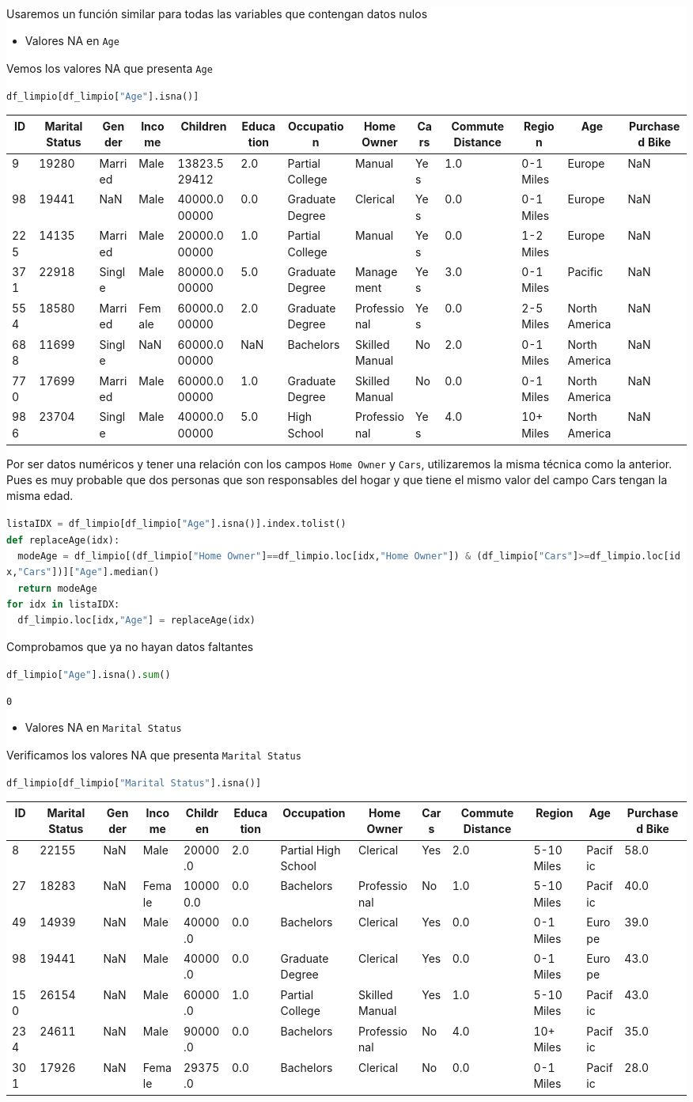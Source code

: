 Usaremos un función similar para todas las variables que contengan datos
nulos

-   Valores NA en `Age`

Vemos los valores NA que presenta `Age`

``` python
df_limpio[df_limpio["Age"].isna()]
```

| **ID** | **Marital Status** | **Gender** | **Income** | **Children** | **Education** | **Occupation**  | **Home Owner** | **Cars** | **Commute Distance** | **Region** | **Age**       | **Purchased Bike** |
|--------|--------------------|------------|------------|--------------|---------------|-----------------|----------------|----------|----------------------|------------|---------------|--------------------|
| 9      | 19280              | Married    | Male       | 13823.529412 | 2.0           | Partial College | Manual         | Yes      | 1.0                  | 0-1 Miles  | Europe        | NaN                | Yes |
| 98     | 19441              | NaN        | Male       | 40000.000000 | 0.0           | Graduate Degree | Clerical       | Yes      | 0.0                  | 0-1 Miles  | Europe        | NaN                | Yes |
| 225    | 14135              | Married    | Male       | 20000.000000 | 1.0           | Partial College | Manual         | Yes      | 0.0                  | 1-2 Miles  | Europe        | NaN                | No  |
| 371    | 22918              | Single     | Male       | 80000.000000 | 5.0           | Graduate Degree | Management     | Yes      | 3.0                  | 0-1 Miles  | Pacific       | NaN                | No  |
| 554    | 18580              | Married    | Female     | 60000.000000 | 2.0           | Graduate Degree | Professional   | Yes      | 0.0                  | 2-5 Miles  | North America | NaN                | Yes |
| 688    | 11699              | Single     | NaN        | 60000.000000 | NaN           | Bachelors       | Skilled Manual | No       | 2.0                  | 0-1 Miles  | North America | NaN                | No  |
| 770    | 17699              | Married    | Male       | 60000.000000 | 1.0           | Graduate Degree | Skilled Manual | No       | 0.0                  | 0-1 Miles  | North America | NaN                | No  |
| 986    | 23704              | Single     | Male       | 40000.000000 | 5.0           | High School     | Professional   | Yes      | 4.0                  | 10+ Miles  | North America | NaN                | Yes |


Por ser datos numéricos y tener una relación con los campos `Home Owner`
y `Cars`, utilizaremos la misma técnica como la anterior. Pues es muy
probable que dos personas que son responsables del hogar y que tiene el
mismo valor del campo Cars tengan la misma edad.

``` python
listaIDX = df_limpio[df_limpio["Age"].isna()].index.tolist()
def replaceAge(idx):
  modeAge = df_limpio[(df_limpio["Home Owner"]==df_limpio.loc[idx,"Home Owner"]) & (df_limpio["Cars"]>=df_limpio.loc[idx,"Cars"])]["Age"].median()
  return modeAge
for idx in listaIDX:
  df_limpio.loc[idx,"Age"] = replaceAge(idx)
```
Comprobamos que ya no hayan datos faltantes
``` python
df_limpio["Age"].isna().sum()
```
    0
-   Valores NA en `Marital Status`

Verificamos los valores NA que presenta `Marital Status`

``` python
df_limpio[df_limpio["Marital Status"].isna()]
```
| **ID** | **Marital Status** | **Gender** | **Income** | **Children** | **Education** | **Occupation**      | **Home Owner** | **Cars** | **Commute Distance** | **Region** | **Age** | **Purchased Bike** |
|--------|--------------------|------------|------------|--------------|---------------|---------------------|----------------|----------|----------------------|------------|---------|--------------------|
| 8      | 22155              | NaN        | Male       | 20000.0      | 2.0           | Partial High School | Clerical       | Yes      | 2.0                  | 5-10 Miles | Pacific | 58.0               | No  |
| 27     | 18283              | NaN        | Female     | 100000.0     | 0.0           | Bachelors           | Professional   | No       | 1.0                  | 5-10 Miles | Pacific | 40.0               | No  |
| 49     | 14939              | NaN        | Male       | 40000.0      | 0.0           | Bachelors           | Clerical       | Yes      | 0.0                  | 0-1 Miles  | Europe  | 39.0               | Yes |
| 98     | 19441              | NaN        | Male       | 40000.0      | 0.0           | Graduate Degree     | Clerical       | Yes      | 0.0                  | 0-1 Miles  | Europe  | 43.0               | Yes |
| 150    | 26154              | NaN        | Male       | 60000.0      | 1.0           | Partial College     | Skilled Manual | Yes      | 1.0                  | 5-10 Miles | Pacific | 43.0               | Yes |
| 234    | 24611              | NaN        | Male       | 90000.0      | 0.0           | Bachelors           | Professional   | No       | 4.0                  | 10+ Miles  | Pacific | 35.0               | Yes |
| 301    | 17926              | NaN        | Female     | 29375.0      | 0.0           | Bachelors           | Clerical       | No       | 0.0                  | 0-1 Miles  | Pacific | 28.0               | Yes |
